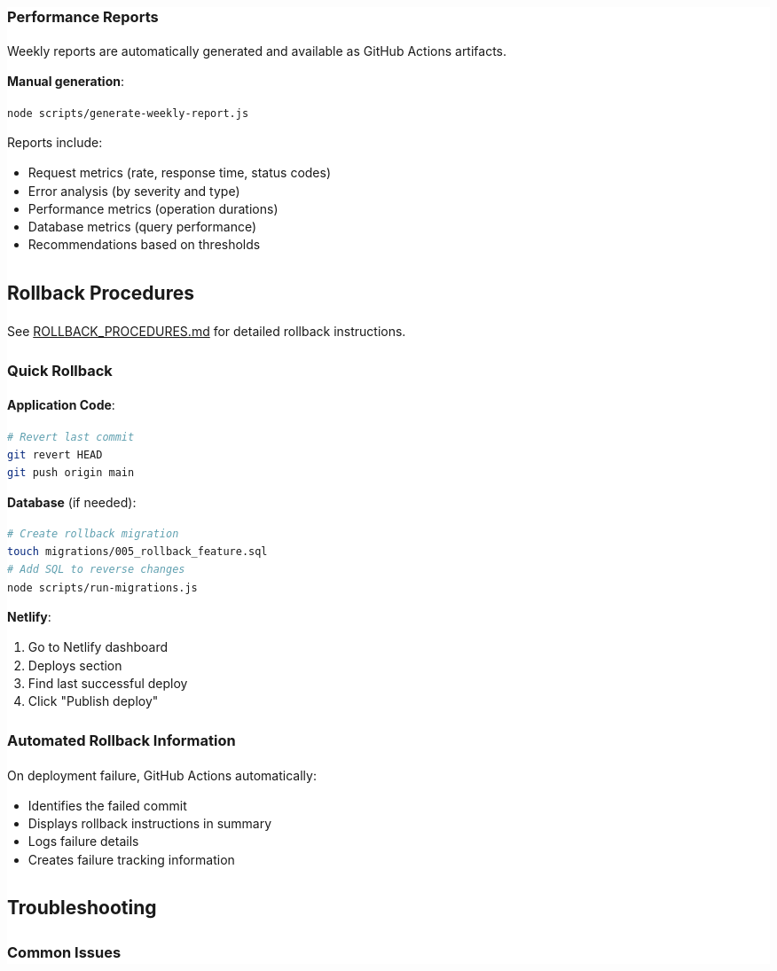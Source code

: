 ### Performance Reports

Weekly reports are automatically generated and available as GitHub Actions artifacts.

**Manual generation**:
```bash
node scripts/generate-weekly-report.js
```

Reports include:
- Request metrics (rate, response time, status codes)
- Error analysis (by severity and type)
- Performance metrics (operation durations)
- Database metrics (query performance)
- Recommendations based on thresholds

## Rollback Procedures

See [ROLLBACK_PROCEDURES.md](ROLLBACK_PROCEDURES.md) for detailed rollback instructions.

### Quick Rollback

**Application Code**:
```bash
# Revert last commit
git revert HEAD
git push origin main
```

**Database** (if needed):
```bash
# Create rollback migration
touch migrations/005_rollback_feature.sql
# Add SQL to reverse changes
node scripts/run-migrations.js
```

**Netlify**:
1. Go to Netlify dashboard
2. Deploys section
3. Find last successful deploy
4. Click "Publish deploy"

### Automated Rollback Information

On deployment failure, GitHub Actions automatically:
- Identifies the failed commit
- Displays rollback instructions in summary
- Logs failure details
- Creates failure tracking information

## Troubleshooting

### Common Issues
